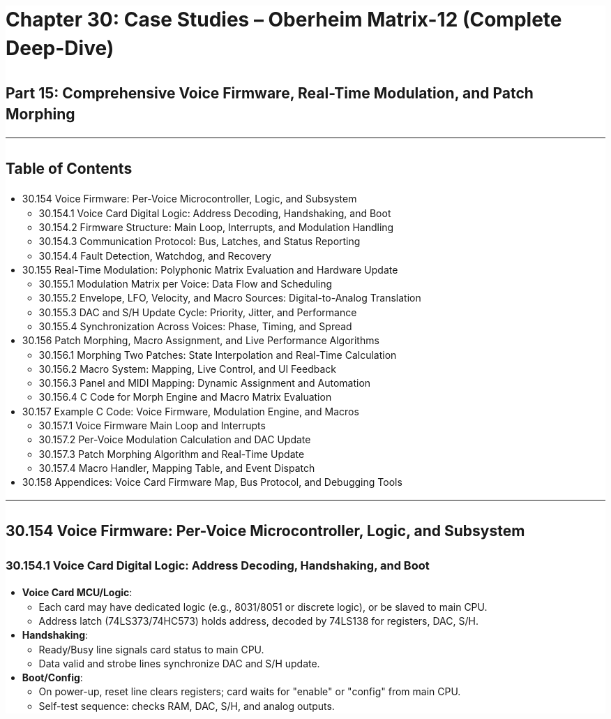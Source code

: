 # Chapter 30: Case Studies – Oberheim Matrix-12 (Complete Deep-Dive)
## Part 15: Comprehensive Voice Firmware, Real-Time Modulation, and Patch Morphing

---

## Table of Contents

- 30.154 Voice Firmware: Per-Voice Microcontroller, Logic, and Subsystem
  - 30.154.1 Voice Card Digital Logic: Address Decoding, Handshaking, and Boot
  - 30.154.2 Firmware Structure: Main Loop, Interrupts, and Modulation Handling
  - 30.154.3 Communication Protocol: Bus, Latches, and Status Reporting
  - 30.154.4 Fault Detection, Watchdog, and Recovery
- 30.155 Real-Time Modulation: Polyphonic Matrix Evaluation and Hardware Update
  - 30.155.1 Modulation Matrix per Voice: Data Flow and Scheduling
  - 30.155.2 Envelope, LFO, Velocity, and Macro Sources: Digital-to-Analog Translation
  - 30.155.3 DAC and S/H Update Cycle: Priority, Jitter, and Performance
  - 30.155.4 Synchronization Across Voices: Phase, Timing, and Spread
- 30.156 Patch Morphing, Macro Assignment, and Live Performance Algorithms
  - 30.156.1 Morphing Two Patches: State Interpolation and Real-Time Calculation
  - 30.156.2 Macro System: Mapping, Live Control, and UI Feedback
  - 30.156.3 Panel and MIDI Mapping: Dynamic Assignment and Automation
  - 30.156.4 C Code for Morph Engine and Macro Matrix Evaluation
- 30.157 Example C Code: Voice Firmware, Modulation Engine, and Macros
  - 30.157.1 Voice Firmware Main Loop and Interrupts
  - 30.157.2 Per-Voice Modulation Calculation and DAC Update
  - 30.157.3 Patch Morphing Algorithm and Real-Time Update
  - 30.157.4 Macro Handler, Mapping Table, and Event Dispatch
- 30.158 Appendices: Voice Card Firmware Map, Bus Protocol, and Debugging Tools

---

## 30.154 Voice Firmware: Per-Voice Microcontroller, Logic, and Subsystem

### 30.154.1 Voice Card Digital Logic: Address Decoding, Handshaking, and Boot

- **Voice Card MCU/Logic**:
  - Each card may have dedicated logic (e.g., 8031/8051 or discrete logic), or be slaved to main CPU.
  - Address latch (74LS373/74HC573) holds address, decoded by 74LS138 for registers, DAC, S/H.
- **Handshaking**:
  - Ready/Busy line signals card status to main CPU.
  - Data valid and strobe lines synchronize DAC and S/H update.
- **Boot/Config**:
  - On power-up, reset line clears registers; card waits for "enable" or "config" from main CPU.
  - Self-test sequence: checks RAM, DAC, S/H, and analog outputs.
